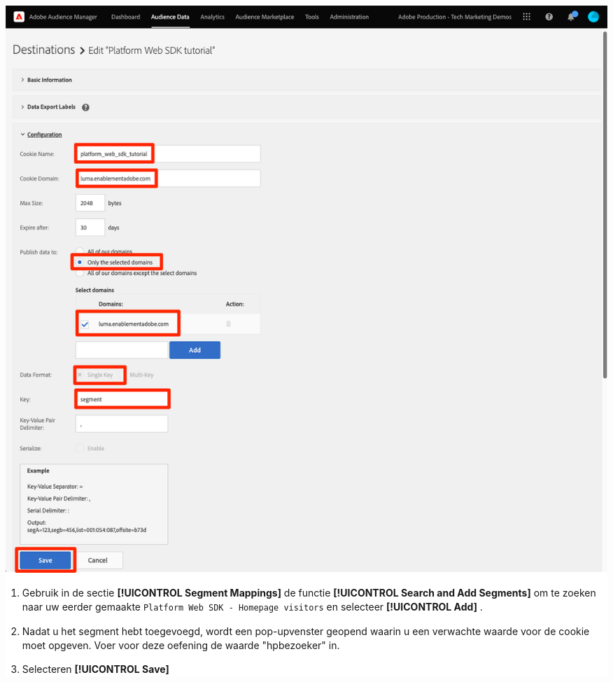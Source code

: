    ![&#x200B; sectie van de Configuratie van de Bestemming van Audience Manager &#x200B;](assets/aam-destination-config-dw.png)



1. Gebruik in de sectie **[!UICONTROL Segment Mappings]** de functie **[!UICONTROL Search and Add Segments]** om te zoeken naar uw eerder gemaakte `Platform Web SDK - Homepage visitors` en selecteer **[!UICONTROL Add]** .


1. Nadat u het segment hebt toegevoegd, wordt een pop-upvenster geopend waarin u een verwachte waarde voor de cookie moet opgeven. Voer voor deze oefening de waarde &quot;hpbezoeker&quot; in.

1. Selecteren **[!UICONTROL Save]**
